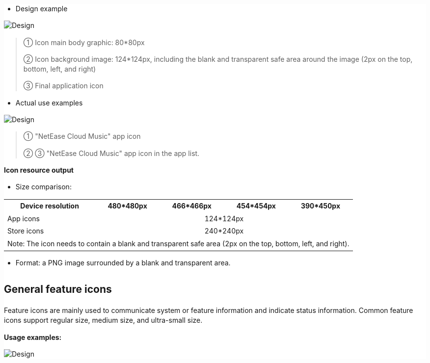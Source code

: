 - Design example

![Design](/img/design/a2a1b95c9a020468e777d78d5ad065c5.png)

>① Icon main body graphic: 80\*80px
>
>② Icon background image: 124\*124px, including the blank and transparent safe area around the image (2px on the top, bottom, left, and right)
>
>③ Final application icon

- Actual use examples

![Design](/img/design/f3e7ee29bf94f611ca529a5172bcc720.png)

>① "NetEase Cloud Music" app icon
>
>② ③ "NetEase Cloud Music" app icon in the app list.

**Icon resource output**

- Size comparison:

<table>
    <tr>
        <th>Device resolution</th>
        <th>480*480px</th>
        <th>466*466px</th>
        <th>454*454px</th>
        <th>390*450px</th>
    </tr>
    <tr>
        <td>App icons</td>
        <td colspan="4" align="center">124*124px</td>
    </tr>
    <tr>
        <td>Store icons</td>
        <td colspan="4" align="center">240*240px</td>
    </tr>
    <tr>
        <td colspan="5">Note: The icon needs to contain a blank and transparent safe area (2px on the top, bottom, left, and right).</td>
    </tr>
</table>

- Format: a PNG image surrounded by a blank and transparent area.

## General feature icons

Feature icons are mainly used to communicate system or feature information and indicate status information. Common feature icons support regular size, medium size, and ultra-small size.

**Usage examples:**

![Design](/img/design/d6af53cfdd673b74c93e6ab685cd59e2.png)
